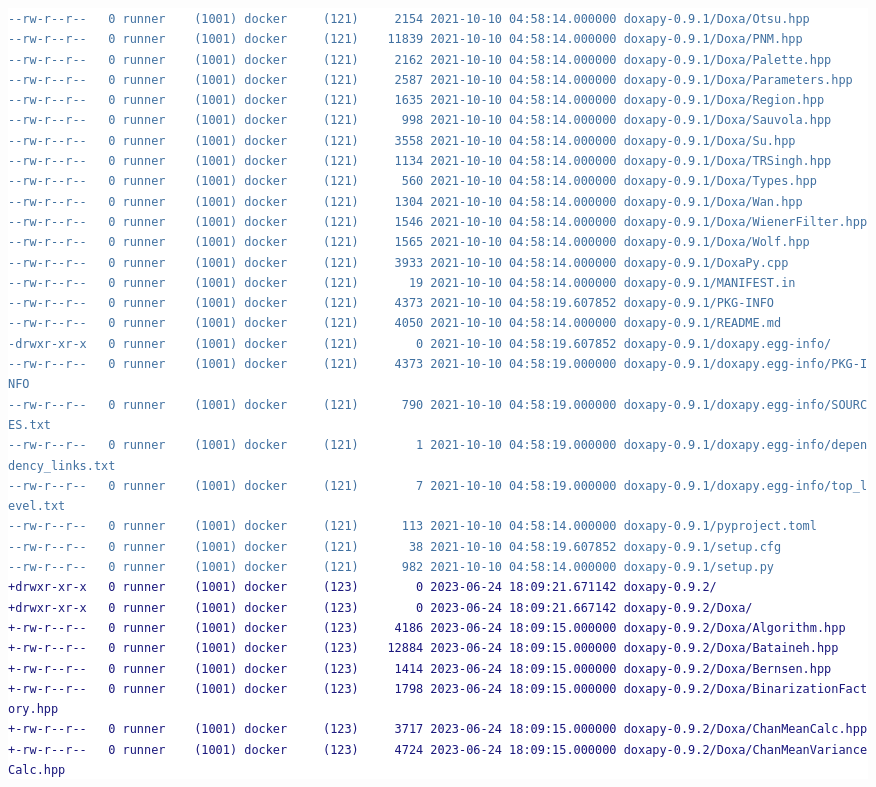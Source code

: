 ```diff
--rw-r--r--   0 runner    (1001) docker     (121)     2154 2021-10-10 04:58:14.000000 doxapy-0.9.1/Doxa/Otsu.hpp
--rw-r--r--   0 runner    (1001) docker     (121)    11839 2021-10-10 04:58:14.000000 doxapy-0.9.1/Doxa/PNM.hpp
--rw-r--r--   0 runner    (1001) docker     (121)     2162 2021-10-10 04:58:14.000000 doxapy-0.9.1/Doxa/Palette.hpp
--rw-r--r--   0 runner    (1001) docker     (121)     2587 2021-10-10 04:58:14.000000 doxapy-0.9.1/Doxa/Parameters.hpp
--rw-r--r--   0 runner    (1001) docker     (121)     1635 2021-10-10 04:58:14.000000 doxapy-0.9.1/Doxa/Region.hpp
--rw-r--r--   0 runner    (1001) docker     (121)      998 2021-10-10 04:58:14.000000 doxapy-0.9.1/Doxa/Sauvola.hpp
--rw-r--r--   0 runner    (1001) docker     (121)     3558 2021-10-10 04:58:14.000000 doxapy-0.9.1/Doxa/Su.hpp
--rw-r--r--   0 runner    (1001) docker     (121)     1134 2021-10-10 04:58:14.000000 doxapy-0.9.1/Doxa/TRSingh.hpp
--rw-r--r--   0 runner    (1001) docker     (121)      560 2021-10-10 04:58:14.000000 doxapy-0.9.1/Doxa/Types.hpp
--rw-r--r--   0 runner    (1001) docker     (121)     1304 2021-10-10 04:58:14.000000 doxapy-0.9.1/Doxa/Wan.hpp
--rw-r--r--   0 runner    (1001) docker     (121)     1546 2021-10-10 04:58:14.000000 doxapy-0.9.1/Doxa/WienerFilter.hpp
--rw-r--r--   0 runner    (1001) docker     (121)     1565 2021-10-10 04:58:14.000000 doxapy-0.9.1/Doxa/Wolf.hpp
--rw-r--r--   0 runner    (1001) docker     (121)     3933 2021-10-10 04:58:14.000000 doxapy-0.9.1/DoxaPy.cpp
--rw-r--r--   0 runner    (1001) docker     (121)       19 2021-10-10 04:58:14.000000 doxapy-0.9.1/MANIFEST.in
--rw-r--r--   0 runner    (1001) docker     (121)     4373 2021-10-10 04:58:19.607852 doxapy-0.9.1/PKG-INFO
--rw-r--r--   0 runner    (1001) docker     (121)     4050 2021-10-10 04:58:14.000000 doxapy-0.9.1/README.md
-drwxr-xr-x   0 runner    (1001) docker     (121)        0 2021-10-10 04:58:19.607852 doxapy-0.9.1/doxapy.egg-info/
--rw-r--r--   0 runner    (1001) docker     (121)     4373 2021-10-10 04:58:19.000000 doxapy-0.9.1/doxapy.egg-info/PKG-INFO
--rw-r--r--   0 runner    (1001) docker     (121)      790 2021-10-10 04:58:19.000000 doxapy-0.9.1/doxapy.egg-info/SOURCES.txt
--rw-r--r--   0 runner    (1001) docker     (121)        1 2021-10-10 04:58:19.000000 doxapy-0.9.1/doxapy.egg-info/dependency_links.txt
--rw-r--r--   0 runner    (1001) docker     (121)        7 2021-10-10 04:58:19.000000 doxapy-0.9.1/doxapy.egg-info/top_level.txt
--rw-r--r--   0 runner    (1001) docker     (121)      113 2021-10-10 04:58:14.000000 doxapy-0.9.1/pyproject.toml
--rw-r--r--   0 runner    (1001) docker     (121)       38 2021-10-10 04:58:19.607852 doxapy-0.9.1/setup.cfg
--rw-r--r--   0 runner    (1001) docker     (121)      982 2021-10-10 04:58:14.000000 doxapy-0.9.1/setup.py
+drwxr-xr-x   0 runner    (1001) docker     (123)        0 2023-06-24 18:09:21.671142 doxapy-0.9.2/
+drwxr-xr-x   0 runner    (1001) docker     (123)        0 2023-06-24 18:09:21.667142 doxapy-0.9.2/Doxa/
+-rw-r--r--   0 runner    (1001) docker     (123)     4186 2023-06-24 18:09:15.000000 doxapy-0.9.2/Doxa/Algorithm.hpp
+-rw-r--r--   0 runner    (1001) docker     (123)    12884 2023-06-24 18:09:15.000000 doxapy-0.9.2/Doxa/Bataineh.hpp
+-rw-r--r--   0 runner    (1001) docker     (123)     1414 2023-06-24 18:09:15.000000 doxapy-0.9.2/Doxa/Bernsen.hpp
+-rw-r--r--   0 runner    (1001) docker     (123)     1798 2023-06-24 18:09:15.000000 doxapy-0.9.2/Doxa/BinarizationFactory.hpp
+-rw-r--r--   0 runner    (1001) docker     (123)     3717 2023-06-24 18:09:15.000000 doxapy-0.9.2/Doxa/ChanMeanCalc.hpp
+-rw-r--r--   0 runner    (1001) docker     (123)     4724 2023-06-24 18:09:15.000000 doxapy-0.9.2/Doxa/ChanMeanVarianceCalc.hpp
```